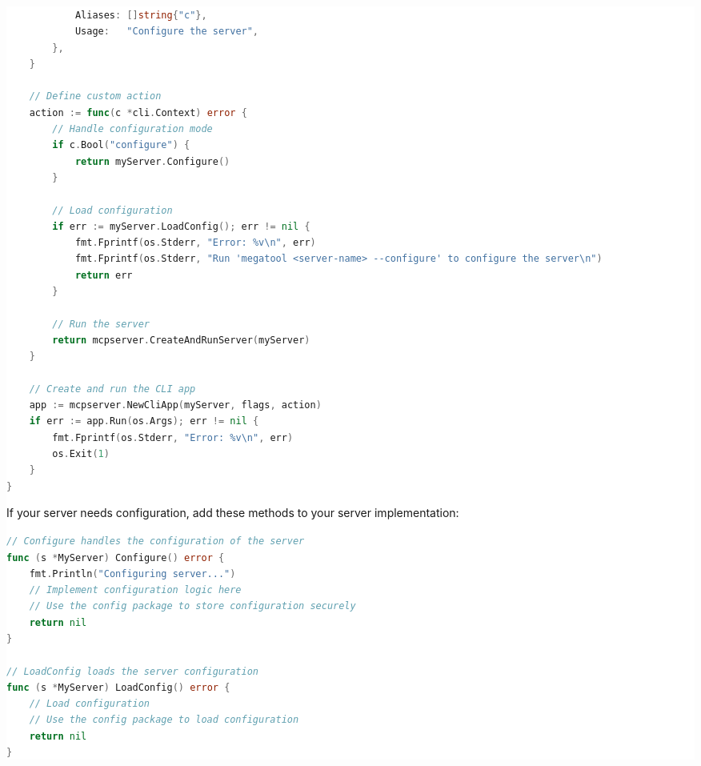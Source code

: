 ```go
			Aliases: []string{"c"},
			Usage:   "Configure the server",
		},
	}

	// Define custom action
	action := func(c *cli.Context) error {
		// Handle configuration mode
		if c.Bool("configure") {
			return myServer.Configure()
		}

		// Load configuration
		if err := myServer.LoadConfig(); err != nil {
			fmt.Fprintf(os.Stderr, "Error: %v\n", err)
			fmt.Fprintf(os.Stderr, "Run 'megatool <server-name> --configure' to configure the server\n")
			return err
		}

		// Run the server
		return mcpserver.CreateAndRunServer(myServer)
	}

	// Create and run the CLI app
	app := mcpserver.NewCliApp(myServer, flags, action)
	if err := app.Run(os.Args); err != nil {
		fmt.Fprintf(os.Stderr, "Error: %v\n", err)
		os.Exit(1)
	}
}
```

If your server needs configuration, add these methods to your server implementation:

```go
// Configure handles the configuration of the server
func (s *MyServer) Configure() error {
	fmt.Println("Configuring server...")
	// Implement configuration logic here
	// Use the config package to store configuration securely
	return nil
}

// LoadConfig loads the server configuration
func (s *MyServer) LoadConfig() error {
	// Load configuration
	// Use the config package to load configuration
	return nil
}
```
